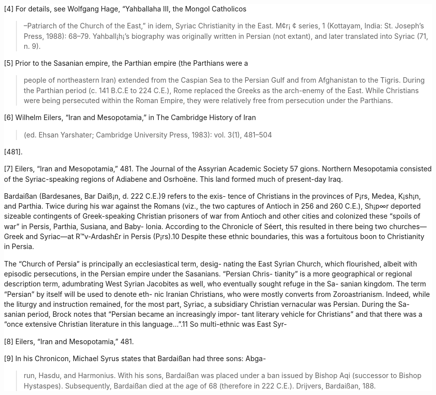 \[4\] For details, see Wolfgang Hage, “Yahballaha III, the Mongol Catholicos
> –Patriarch of the Church of the East,” in idem, Syriac Christianity in the
> East. M¢r¡ <Eth>¢ series, 1 (Kottayam, India: St. Joseph’s Press, 1988):
> 68–79. Yahball¡h¡’s biography was originally written in Persian (not extant),
> and later translated into Syriac (71, n. 9).

\[5\] Prior to the Sasanian empire, the Parthian empire (the Parthians were a
> people of northeastern Iran) extended from the Caspian Sea to the Persian
> Gulf and from Afghanistan to the Tigris. During the Parthian period (c. 141
> B.C.E to 224 C.E.), Rome replaced the Greeks as the arch-enemy of the East.
> While Christians were being persecuted within the Roman Empire, they were
> relatively free from persecution under the Parthians.

\[6\] Wilhelm Eilers, “Iran and Mesopotamia,” in The Cambridge History of Iran
> (ed. Ehsan Yarshater; Cambridge University Press, 1983): vol. 3(1), 481–504

[481].

\[7\] Eilers, “Iran and Mesopotamia,” 481.
The Journal of the Assyrian Academic Society                          57
gions. Northern Mesopotamia consisted of the Syriac-speaking regions of
Adiabene and Osrhoëne. This land formed much of present-day Iraq.

Bardaißan (Bardesanes, Bar Daiß¡n, d. 222 C.E.)9 refers to the exis-
tence of Christians in the provinces of P¡rs, Medea, K¡sh¡n, and Parthia.
Twice during his war against the Romans (viz., the two captures of
Antioch in 256 and 260 C.E.), Sh¡p∞r deported sizeable contingents of
Greek-speaking Christian prisoners of war from Antioch and other cities
and colonized these “spoils of war” in Persis, Parthia, Susiana, and Baby-
lonia. According to the Chronicle of Séert, this resulted in there being two
churches—Greek and Syriac—at R™v-Ardash£r in Persis (P¡rs).10 Despite
these ethnic boundaries, this was a fortuitous boon to Christianity in
Persia.

The “Church of Persia” is principally an ecclesiastical term, desig-
nating the East Syrian Church, which flourished, albeit with episodic
persecutions, in the Persian empire under the Sasanians. “Persian Chris-
tianity” is a more geographical or regional description term, adumbrating
West Syrian Jacobites as well, who eventually sought refuge in the Sa-
sanian kingdom. The term “Persian” by itself will be used to denote eth-
nic Iranian Christians, who were mostly converts from Zoroastrianism.
Indeed, while the liturgy and instruction remained, for the most part,
Syriac, a subsidiary Christian vernacular was Persian. During the Sa-
sanian period, Brock notes that “Persian became an increasingly impor-
tant literary vehicle for Christians” and that there was a “once extensive
Christian literature in this language…”.11 So multi-ethnic was East Syr-

\[8\] Eilers, “Iran and Mesopotamia,” 481.

\[9\] In his Chronicon, Michael Syrus states that Bardaißan had three sons: Abga-
> run, Hasdu, and Harmonius. With his sons, Bardaißan was placed under a
> ban issued by Bishop Aqi (successor to Bishop Hystaspes). Subsequently,
> Bardaißan died at the age of 68 (therefore in 222 C.E.). Drijvers, Bardaißan,
> 188.
